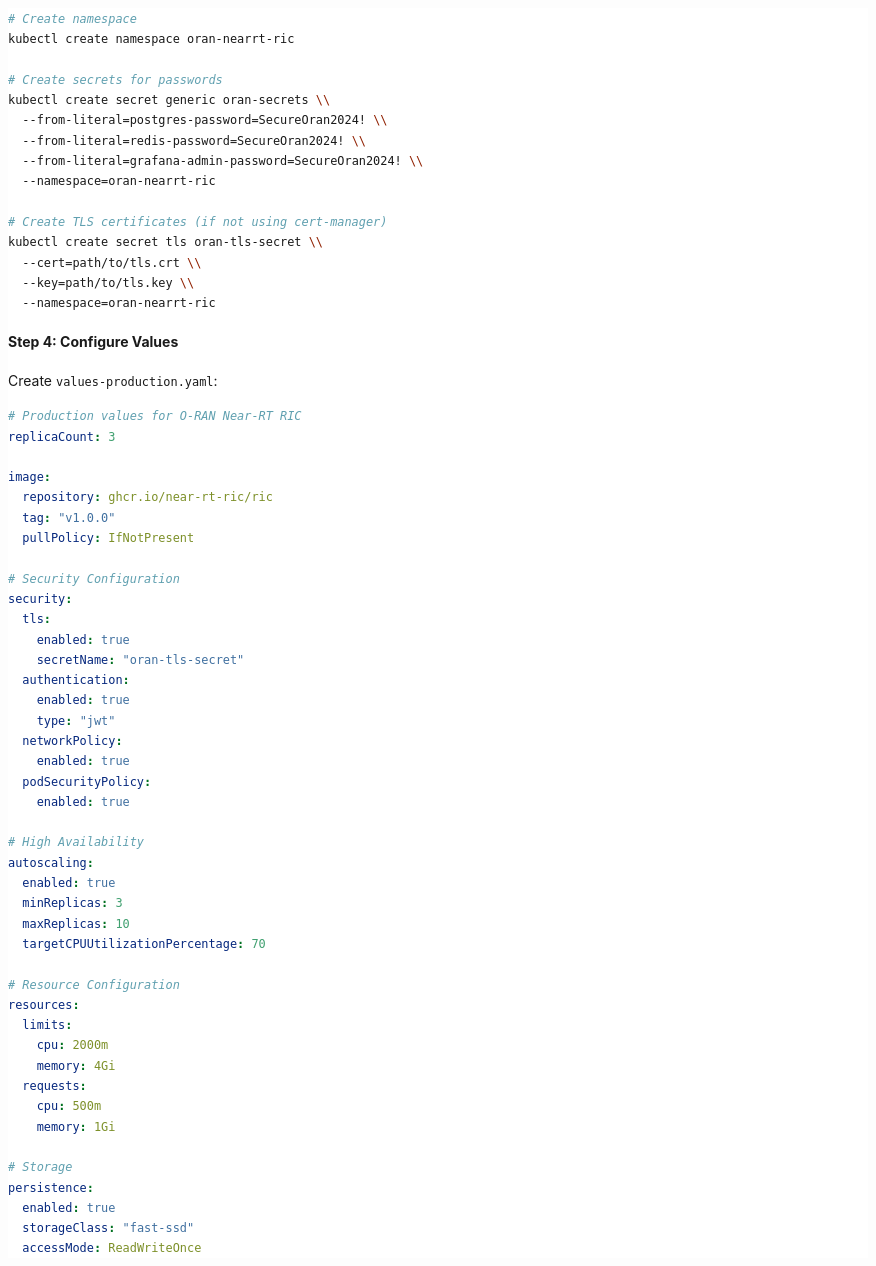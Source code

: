 ```bash
# Create namespace
kubectl create namespace oran-nearrt-ric

# Create secrets for passwords
kubectl create secret generic oran-secrets \\
  --from-literal=postgres-password=SecureOran2024! \\
  --from-literal=redis-password=SecureOran2024! \\
  --from-literal=grafana-admin-password=SecureOran2024! \\
  --namespace=oran-nearrt-ric

# Create TLS certificates (if not using cert-manager)
kubectl create secret tls oran-tls-secret \\
  --cert=path/to/tls.crt \\
  --key=path/to/tls.key \\
  --namespace=oran-nearrt-ric
```

#### Step 4: Configure Values

Create `values-production.yaml`:

```yaml
# Production values for O-RAN Near-RT RIC
replicaCount: 3

image:
  repository: ghcr.io/near-rt-ric/ric
  tag: "v1.0.0"
  pullPolicy: IfNotPresent

# Security Configuration
security:
  tls:
    enabled: true
    secretName: "oran-tls-secret"
  authentication:
    enabled: true
    type: "jwt"
  networkPolicy:
    enabled: true
  podSecurityPolicy:
    enabled: true

# High Availability
autoscaling:
  enabled: true
  minReplicas: 3
  maxReplicas: 10
  targetCPUUtilizationPercentage: 70

# Resource Configuration
resources:
  limits:
    cpu: 2000m
    memory: 4Gi
  requests:
    cpu: 500m
    memory: 1Gi

# Storage
persistence:
  enabled: true
  storageClass: "fast-ssd"
  accessMode: ReadWriteOnce
```